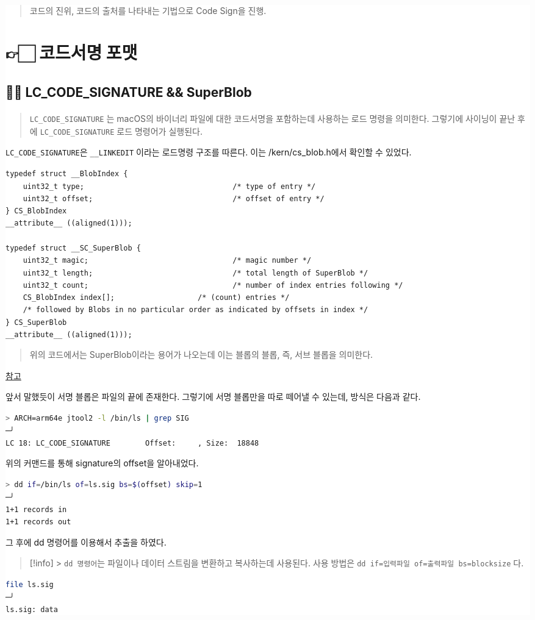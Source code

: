 > 코드의 진위, 코드의 출처를 나타내는 기법으로 Code Sign을 진행.

# 👉🏻 코드서명 포맷

## ☝🏻 LC_CODE_SIGNATURE && SuperBlob

> `LC_CODE_SIGNATURE` 는 macOS의 바이너리 파일에 대한 코드서명을 포함하는데 사용하는 로드 명령을 의미한다.
> 그렇기에 사이닝이 끝난 후에 `LC_CODE_SIGNATURE` 로드 명령어가 실행된다.

`LC_CODE_SIGNATURE`은 `__LINKEDIT` 이라는 로드명령 구조를 따른다. 이는 /kern/cs_blob.h에서 확인할 수 있었다.

```header
typedef struct __BlobIndex {
	uint32_t type;                                  /* type of entry */
	uint32_t offset;                                /* offset of entry */
} CS_BlobIndex
__attribute__ ((aligned(1)));

typedef struct __SC_SuperBlob {
	uint32_t magic;                                 /* magic number */
	uint32_t length;                                /* total length of SuperBlob */
	uint32_t count;                                 /* number of index entries following */
	CS_BlobIndex index[];                   /* (count) entries */
	/* followed by Blobs in no particular order as indicated by offsets in index */
} CS_SuperBlob
__attribute__ ((aligned(1)));

```

> 위의 코드에서는 SuperBlob이라는 용어가 나오는데 이는 블롭의 블롭, 즉, 서브 블롭을 의미한다.

[참고](https://github.com/qyang-nj/llios/blob/main/macho_parser/docs/LC_CODE_SIGNATURE.md)

앞서 말했듯이 서명 블롭은 파일의 끝에 존재한다. 그렇기에 서명 블롭만을 따로 떼어낼 수 있는데, 방식은 다음과 같다.

```bash
> ARCH=arm64e jtool2 -l /bin/ls | grep SIG                                                                                                              ─╯
LC 18: LC_CODE_SIGNATURE     	Offset:     , Size:  18848
```

위의 커맨드를 통해 signature의 offset을 알아내었다.

```bash
> dd if=/bin/ls of=ls.sig bs=$(offset) skip=1                                                                                                               ─╯
1+1 records in
1+1 records out
```

그 후에 dd 명령어를 이용해서 추출을 하였다.

> [!info] > `dd 명령어`는 파일이나 데이터 스트림을 변환하고 복사하는데 사용된다.
> 사용 방법은 `dd if=입력파일 of=출력파일 bs=blocksize` 다.

```bash
file ls.sig                                                                                                                                           ─╯
ls.sig: data
```
